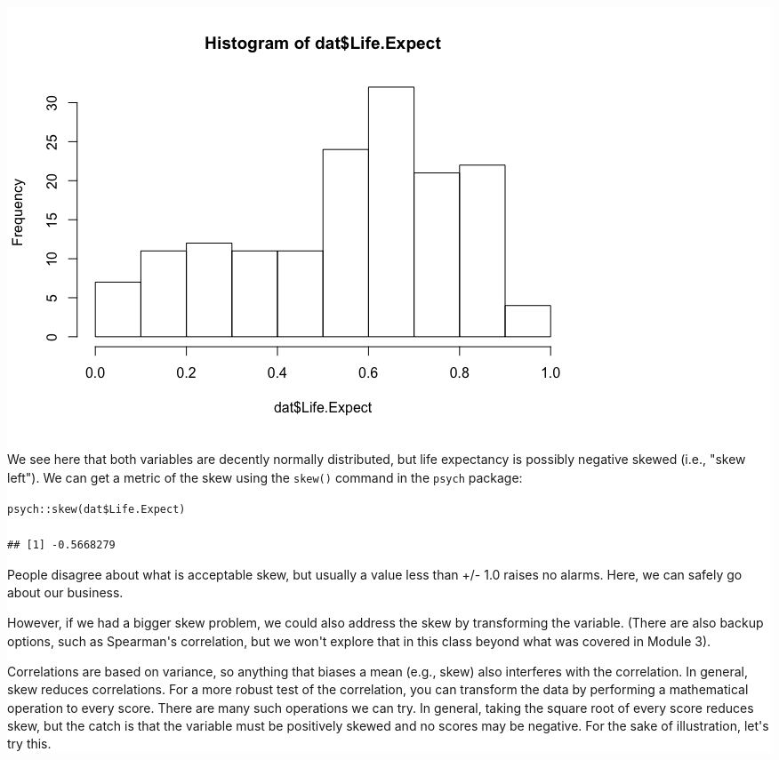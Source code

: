 ![](Mod3_Lab1_-_Correlation_files/figure-markdown_strict/unnamed-chunk-10-2.png)

We see here that both variables are decently normally distributed, but
life expectancy is possibly negative skewed (i.e., "skew left"). We can
get a metric of the skew using the `skew()` command in the `psych`
package:

    psych::skew(dat$Life.Expect)

    ## [1] -0.5668279

People disagree about what is acceptable skew, but usually a value less
than +/- 1.0 raises no alarms. Here, we can safely go about our
business.

However, if we had a bigger skew problem, we could also address the skew
by transforming the variable. (There are also backup options, such as
Spearman's correlation, but we won't explore that in this class beyond
what was covered in Module 3).

Correlations are based on variance, so anything that biases a mean
(e.g., skew) also interferes with the correlation. In general, skew
reduces correlations. For a more robust test of the correlation, you can
transform the data by performing a mathematical operation to every
score. There are many such operations we can try. In general, taking the
square root of every score reduces skew, but the catch is that the
variable must be positively skewed and no scores may be negative. For
the sake of illustration, let's try this.
